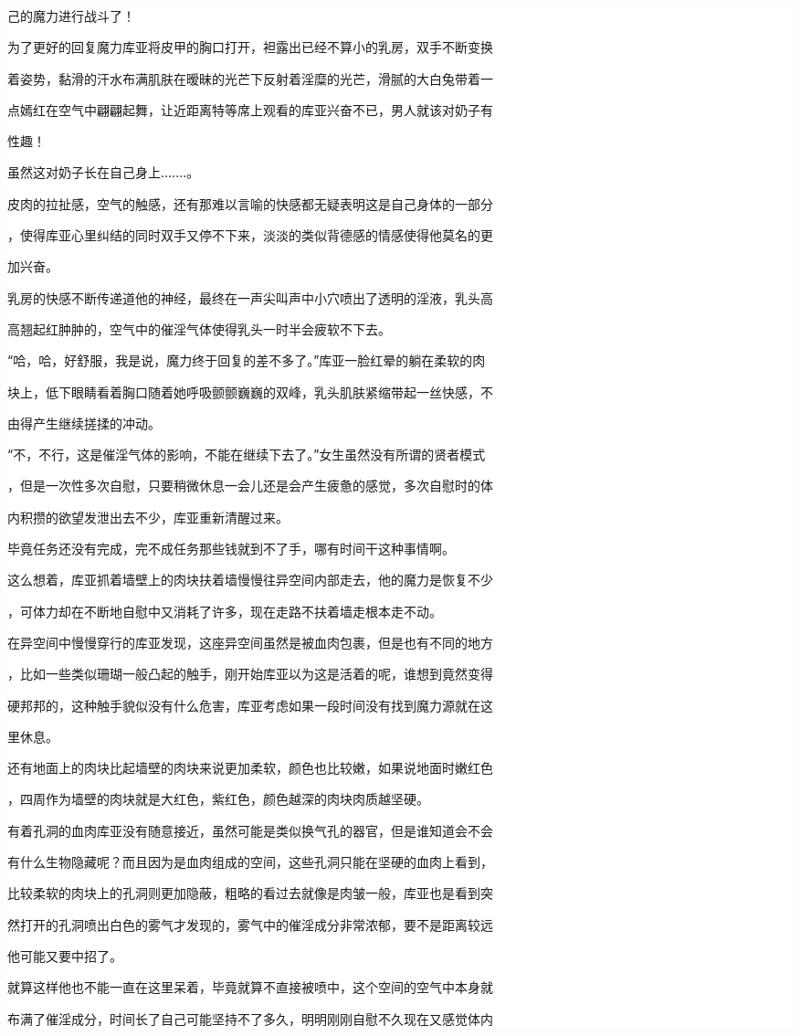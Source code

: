 己的魔力进行战斗了！

为了更好的回复魔力库亚将皮甲的胸口打开，袒露出已经不算小的乳房，双手不断变换

着姿势，黏滑的汗水布满肌肤在暧昧的光芒下反射着淫糜的光芒，滑腻的大白兔带着一

点嫣红在空气中翩翩起舞，让近距离特等席上观看的库亚兴奋不已，男人就该对奶子有

性趣！

虽然这对奶子长在自己身上.......。

皮肉的拉扯感，空气的触感，还有那难以言喻的快感都无疑表明这是自己身体的一部分

，使得库亚心里纠结的同时双手又停不下来，淡淡的类似背德感的情感使得他莫名的更

加兴奋。

乳房的快感不断传递道他的神经，最终在一声尖叫声中小穴喷出了透明的淫液，乳头高

高翘起红肿肿的，空气中的催淫气体使得乳头一时半会疲软不下去。

“哈，哈，好舒服，我是说，魔力终于回复的差不多了。”库亚一脸红晕的躺在柔软的肉

块上，低下眼睛看着胸口随着她呼吸颤颤巍巍的双峰，乳头肌肤紧缩带起一丝快感，不

由得产生继续搓揉的冲动。

“不，不行，这是催淫气体的影响，不能在继续下去了。”女生虽然没有所谓的贤者模式

，但是一次性多次自慰，只要稍微休息一会儿还是会产生疲惫的感觉，多次自慰时的体

内积攒的欲望发泄出去不少，库亚重新清醒过来。

毕竟任务还没有完成，完不成任务那些钱就到不了手，哪有时间干这种事情啊。

这么想着，库亚抓着墙壁上的肉块扶着墙慢慢往异空间内部走去，他的魔力是恢复不少

，可体力却在不断地自慰中又消耗了许多，现在走路不扶着墙走根本走不动。

在异空间中慢慢穿行的库亚发现，这座异空间虽然是被血肉包裹，但是也有不同的地方

，比如一些类似珊瑚一般凸起的触手，刚开始库亚以为这是活着的呢，谁想到竟然变得

硬邦邦的，这种触手貌似没有什么危害，库亚考虑如果一段时间没有找到魔力源就在这

里休息。

还有地面上的肉块比起墙壁的肉块来说更加柔软，颜色也比较嫩，如果说地面时嫩红色

，四周作为墙壁的肉块就是大红色，紫红色，颜色越深的肉块肉质越坚硬。

有着孔洞的血肉库亚没有随意接近，虽然可能是类似换气孔的器官，但是谁知道会不会

有什么生物隐藏呢？而且因为是血肉组成的空间，这些孔洞只能在坚硬的血肉上看到，

比较柔软的肉块上的孔洞则更加隐蔽，粗略的看过去就像是肉皱一般，库亚也是看到突

然打开的孔洞喷出白色的雾气才发现的，雾气中的催淫成分非常浓郁，要不是距离较远

他可能又要中招了。

就算这样他也不能一直在这里呆着，毕竟就算不直接被喷中，这个空间的空气中本身就

布满了催淫成分，时间长了自己可能坚持不了多久，明明刚刚自慰不久现在又感觉体内
